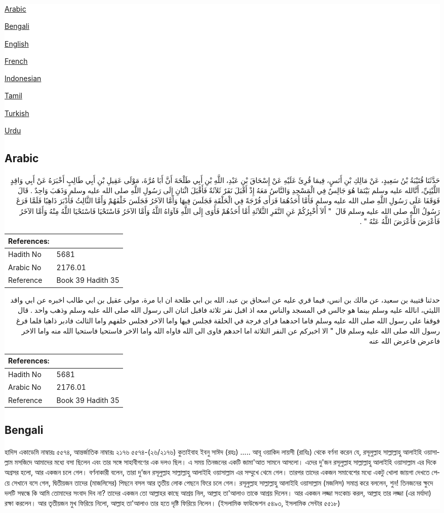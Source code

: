 [Arabic](#arabic)

[Bengali](#bengali)

[English](#english)

[French](#french)

[Indonesian](#indonesian)

[Tamil](#tamil)

[Turkish](#turkish)

[Urdu](#urdu)

## Arabic


<div dir="rtl" lang="ar" style={{fontSize:'larger',backgroundColor:'#f8f9fa',padding:20}}>
حَدَّثَنَا قُتَيْبَةُ بْنُ سَعِيدٍ، عَنْ مَالِكِ بْنِ أَنَسٍ، فِيمَا قُرِئَ عَلَيْهِ عَنْ إِسْحَاقَ بْنِ عَبْدِ، اللَّهِ بْنِ أَبِي طَلْحَةَ أَنَّ أَبَا مُرَّةَ، مَوْلَى عَقِيلِ بْنِ أَبِي طَالِبٍ أَخْبَرَهُ عَنْ أَبِي وَاقِدٍ اللَّيْثِيِّ، أَنَّالله عليه وسلم بَيْنَمَا هُوَ جَالِسٌ فِي الْمَسْجِدِ وَالنَّاسُ مَعَهُ إِذْ أَقْبَلَ نَفَرٌ ثَلاَثَةٌ فَأَقْبَلَ اثْنَانِ إِلَى رَسُولِ اللَّهِ صلى الله عليه وسلم وَذَهَبَ وَاحِدٌ ‏.‏ قَالَ فَوَقَفَا عَلَى رَسُولِ اللَّهِ صلى الله عليه وسلم فَأَمَّا أَحَدُهُمَا فَرَأَى فُرْجَةً فِي الْحَلْقَةِ فَجَلَسَ فِيهَا وَأَمَّا الآخَرُ فَجَلَسَ خَلْفَهُمْ وَأَمَّا الثَّالِثُ فَأَدْبَرَ ذَاهِبًا فَلَمَّا فَرَغَ رَسُولُ اللَّهِ صلى الله عليه وسلم قَالَ ‏ "‏ أَلاَ أُخْبِرُكُمْ عَنِ النَّفَرِ الثَّلاَثَةِ أَمَّا أَحَدُهُمْ فَأَوَى إِلَى اللَّهِ فَآوَاهُ اللَّهُ وَأَمَّا الآخَرُ فَاسْتَحْيَا فَاسْتَحْيَا اللَّهُ مِنْهُ وَأَمَّا الآخَرُ فَأَعْرَضَ فَأَعْرَضَ اللَّهُ عَنْهُ ‏"‏ ‏.‏
</div>
<div style={{backgroundColor:'#f8f9fa',padding:20, marginBottom: 10}}><table> <thead> <tr> <th>References:</th> <th></th> </tr> </thead> <tbody><tr><td>Hadith No</td><td>5681</td></tr><tr><td>Arabic No</td><td>2176.01</td></tr><tr><td>Reference</td><td>Book 39 Hadith 35</td></tr></tbody></table></div>


<div dir="rtl" lang="ar" style={{fontSize:'larger',backgroundColor:'#f8f9fa',padding:20}}>
حدثنا قتيبة بن سعيد، عن مالك بن انس، فيما قري عليه عن اسحاق بن عبد، الله بن ابي طلحة ان ابا مرة، مولى عقيل بن ابي طالب اخبره عن ابي واقد الليثي، انالله عليه وسلم بينما هو جالس في المسجد والناس معه اذ اقبل نفر ثلاثة فاقبل اثنان الى رسول الله صلى الله عليه وسلم وذهب واحد . قال فوقفا على رسول الله صلى الله عليه وسلم فاما احدهما فراى فرجة في الحلقة فجلس فيها واما الاخر فجلس خلفهم واما الثالث فادبر ذاهبا فلما فرغ رسول الله صلى الله عليه وسلم قال " الا اخبركم عن النفر الثلاثة اما احدهم فاوى الى الله فاواه الله واما الاخر فاستحيا فاستحيا الله منه واما الاخر فاعرض فاعرض الله عنه
</div>
<div style={{backgroundColor:'#f8f9fa',padding:20, marginBottom: 10}}><table> <thead> <tr> <th>References:</th> <th></th> </tr> </thead> <tbody><tr><td>Hadith No</td><td>5681</td></tr><tr><td>Arabic No</td><td>2176.01</td></tr><tr><td>Reference</td><td>Book 39 Hadith 35</td></tr></tbody></table></div>

## Bengali


<div dir="ltr" lang="bn" style={{fontSize:'larger',backgroundColor:'#f8f9fa',padding:20}}>
হাদিস একাডেমি নাম্বারঃ ৫৫৭৪, আন্তর্জাতিক নাম্বারঃ ২১৭৬ ৫৫৭৪-(২৬/২১৭৬) কুতাইবাহ ইবনু সাঈদ (রহঃ) ..... আবূ ওয়াকিদ লায়সী (রাযিঃ) থেকে বর্ণনা করেন যে, রসূলুল্লাহ সাল্লাল্লাহু আলাইহি ওয়াসাল্লাম মসজিদে আমাদের মধ্যে বসা ছিলেন এবং তার সঙ্গে সাহাবীগণের এক দলও ছিল। এ সময় তিনজনের একটি জামা'আত সামনে আসলো। এদের দু'জন রসূলুল্লাহ সাল্লাল্লাহু আলাইহি ওয়াসাল্লাম এর দিকে অগ্রসর হলো, আর একজন চলে গেল। বর্ণনাকারী বলেন, তারা দু’জন রসূলুল্লাহ সাল্লাল্লাহু আলাইহি ওয়াসাল্লাম এর সম্মুখে থেমে গেল। তারপর তাদের একজন সমাবেশের মধ্যে একটু খোলা জায়গা দেখতে পেয়ে সেখানে বসে গেল, দ্বিতীয়জন তাদের (মাজলিসের) পিছনে বসল আর তৃতীয় লোক পেছনে ফিরে চলে গেল। রসূলুল্লাহ সাল্লাল্লাহু আলাইহি ওয়াসাল্লাম (মজলিস) সমাপ্ত করে বললেন, শুন! তিনজনের ক্ষুদে দলটি সম্বন্ধে কি আমি তোমাদের সংবাদ দিব না? তাদের একজন তো আল্লাহর কাছে আশ্রয় নিল, আল্লাহ তা'আলাও তাকে আশ্রয় দিলেন। আর একজন লজ্জা সংকোচ করল, আল্লাহ তার লজ্জা (এর মর্যাদা) রক্ষা করলেন। আর তৃতীয়জন মুখ ফিরিয়ে নিলো, আল্লাহ তা'আলাও তার হতে দৃষ্টি ফিরিয়ে নিলেন। (ইসলামিক ফাউন্ডেশন ৫৪৯৩, ইসলামিক সেন্টার ৫৫১৮)
</div>